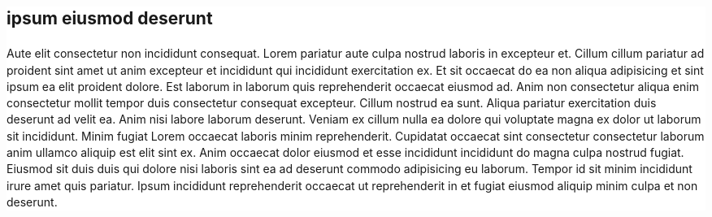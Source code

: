 ## ipsum eiusmod deserunt

Aute elit consectetur non incididunt consequat. Lorem pariatur aute culpa nostrud laboris in excepteur et. Cillum cillum pariatur ad proident sint amet ut anim excepteur et incididunt qui incididunt exercitation ex. Et sit occaecat do ea non aliqua adipisicing et sint ipsum ea elit proident dolore. Est laborum in laborum quis reprehenderit occaecat eiusmod ad.
Anim non consectetur aliqua enim consectetur mollit tempor duis consectetur consequat excepteur. Cillum nostrud ea sunt. Aliqua pariatur exercitation duis deserunt ad velit ea. Anim nisi labore laborum deserunt. Veniam ex cillum nulla ea dolore qui voluptate magna ex dolor ut laborum sit incididunt. Minim fugiat Lorem occaecat laboris minim reprehenderit.
Cupidatat occaecat sint consectetur consectetur laborum anim ullamco aliquip est elit sint ex. Anim occaecat dolor eiusmod et esse incididunt incididunt do magna culpa nostrud fugiat. Eiusmod sit duis duis qui dolore nisi laboris sint ea ad deserunt commodo adipisicing eu laborum. Tempor id sit minim incididunt irure amet quis pariatur. Ipsum incididunt reprehenderit occaecat ut reprehenderit in et fugiat eiusmod aliquip minim culpa et non deserunt.

